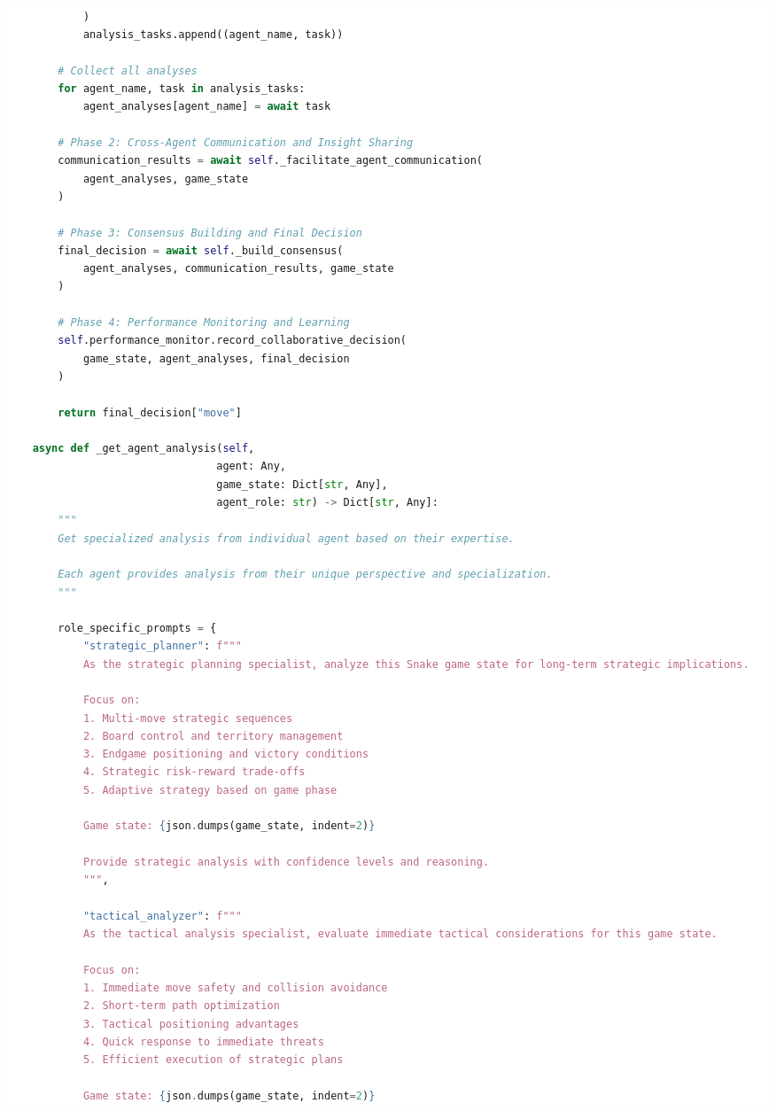 ```python
            )
            analysis_tasks.append((agent_name, task))
        
        # Collect all analyses
        for agent_name, task in analysis_tasks:
            agent_analyses[agent_name] = await task
        
        # Phase 2: Cross-Agent Communication and Insight Sharing
        communication_results = await self._facilitate_agent_communication(
            agent_analyses, game_state
        )
        
        # Phase 3: Consensus Building and Final Decision
        final_decision = await self._build_consensus(
            agent_analyses, communication_results, game_state
        )
        
        # Phase 4: Performance Monitoring and Learning
        self.performance_monitor.record_collaborative_decision(
            game_state, agent_analyses, final_decision
        )
        
        return final_decision["move"]
    
    async def _get_agent_analysis(self, 
                                 agent: Any, 
                                 game_state: Dict[str, Any], 
                                 agent_role: str) -> Dict[str, Any]:
        """
        Get specialized analysis from individual agent based on their expertise.
        
        Each agent provides analysis from their unique perspective and specialization.
        """
        
        role_specific_prompts = {
            "strategic_planner": f"""
            As the strategic planning specialist, analyze this Snake game state for long-term strategic implications.
            
            Focus on:
            1. Multi-move strategic sequences
            2. Board control and territory management
            3. Endgame positioning and victory conditions
            4. Strategic risk-reward trade-offs
            5. Adaptive strategy based on game phase
            
            Game state: {json.dumps(game_state, indent=2)}
            
            Provide strategic analysis with confidence levels and reasoning.
            """,
            
            "tactical_analyzer": f"""
            As the tactical analysis specialist, evaluate immediate tactical considerations for this game state.
            
            Focus on:
            1. Immediate move safety and collision avoidance
            2. Short-term path optimization
            3. Tactical positioning advantages
            4. Quick response to immediate threats
            5. Efficient execution of strategic plans
            
            Game state: {json.dumps(game_state, indent=2)}
```